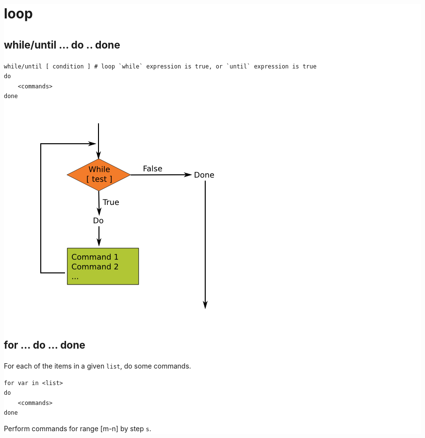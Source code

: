 

# loop

## while/until ... do .. done

```
while/until [ condition ] # loop `while` expression is true, or `until` expression is true
do
	<commands>
done
```

![image-20240815153630684](./.02_bash_script/image-20240815153630684.png)



## for ... do ... done

For each of the items in a given `list`, do some commands.

```
for var in <list>
do
	<commands>
done
```



Perform commands for range [m-n] by step `s`.

